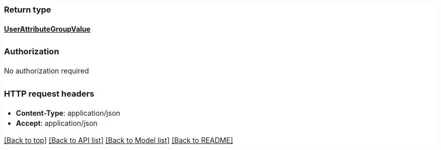 ### Return type

[**UserAttributeGroupValue**](UserAttributeGroupValue.md)

### Authorization

No authorization required

### HTTP request headers

- **Content-Type**: application/json
- **Accept**: application/json

[[Back to top]](#) [[Back to API list]](../README.md#documentation-for-api-endpoints)
[[Back to Model list]](../README.md#documentation-for-models)
[[Back to README]](../README.md)

